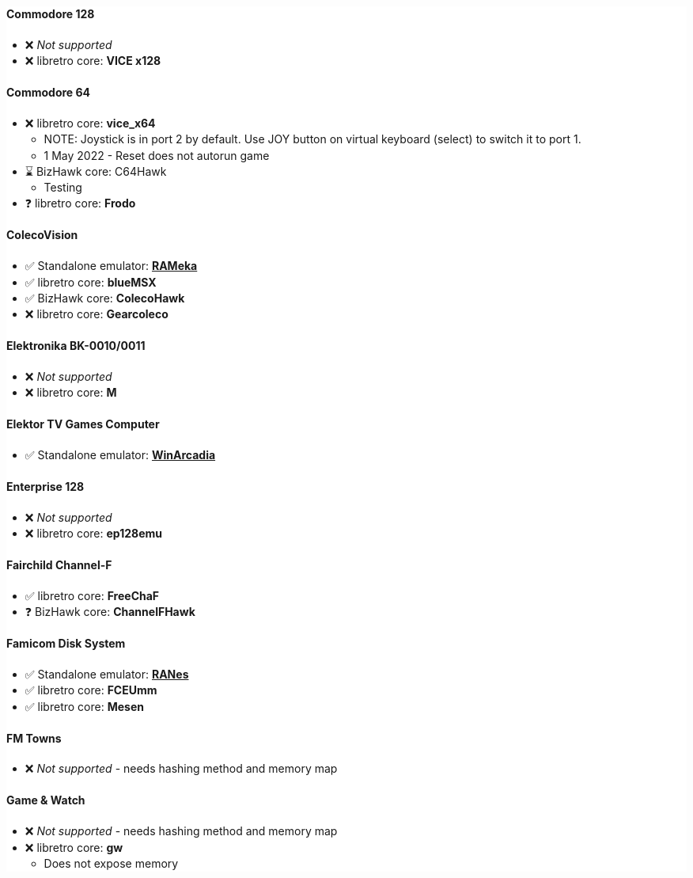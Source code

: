 #### Commodore 128

- ❌ _Not supported_
- ❌ libretro core: **VICE x128**

#### Commodore 64

- ❌ libretro core: **vice_x64**<br>
  - NOTE: Joystick is in port 2 by default. Use JOY button on virtual keyboard (select) to switch it to port 1.<br>
  - 1 May 2022 - Reset does not autorun game
- ⌛ BizHawk core: C64Hawk<br>
  - Testing
- ❓ libretro core: **Frodo**

#### ColecoVision

- ✅ Standalone emulator: **[RAMeka](https://retroachievements.org/download.php#rameka)**
- ✅ libretro core: **blueMSX**
- ✅ BizHawk core: **ColecoHawk**
- ❌ libretro core: **Gearcoleco**

#### Elektronika BK-0010/0011

- ❌ _Not supported_
- ❌ libretro core: **M**

#### Elektor TV Games Computer

- ✅ Standalone emulator: **[WinArcadia](https://amigan.1emu.net/releases/)**

#### Enterprise 128

- ❌ _Not supported_
- ❌ libretro core: **ep128emu**

#### Fairchild Channel-F

- ✅ libretro core: **FreeChaF**
- ❓ BizHawk core: **ChannelFHawk**

#### Famicom Disk System

- ✅ Standalone emulator: **[RANes](https://retroachievements.org/download.php#ranes)**
- ✅ libretro core: **FCEUmm**
- ✅ libretro core: **Mesen**

#### FM Towns

- ❌ _Not supported_ - needs hashing method and memory map

#### Game & Watch

- ❌ _Not supported_ - needs hashing method and memory map
- ❌ libretro core: **gw**<br>
  - Does not expose memory
